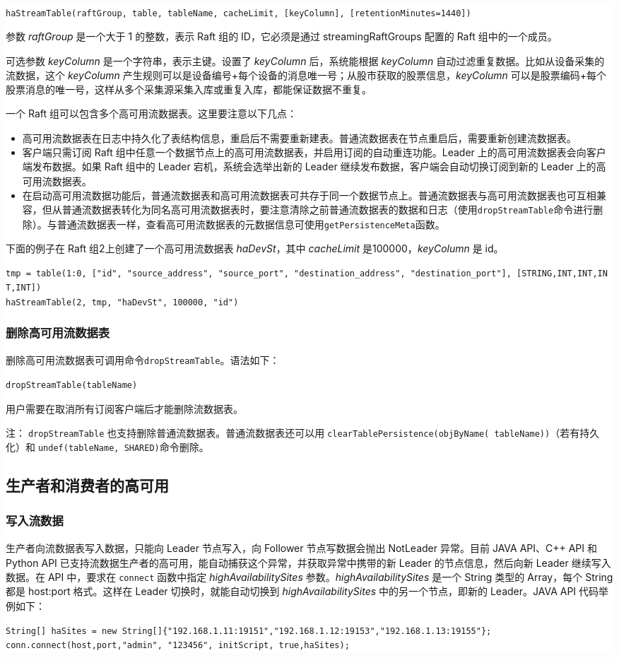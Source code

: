 ```
haStreamTable(raftGroup, table, tableName, cacheLimit, [keyColumn], [retentionMinutes=1440])
```

参数 *raftGroup* 是一个大于 1 的整数，表示 Raft 组的 ID，它必须是通过 streamingRaftGroups 配置的 Raft
组中的一个成员。

可选参数 *keyColumn* 是一个字符串，表示主键。设置了 *keyColumn* 后，系统能根据 *keyColumn*
自动过滤重复数据。比如从设备采集的流数据，这个 *keyColumn*
产生规则可以是设备编号+每个设备的消息唯一号；从股市获取的股票信息，*keyColumn*
可以是股票编码+每个股票消息的唯一号，这样从多个采集源采集入库或重复入库，都能保证数据不重复。

一个 Raft 组可以包含多个高可用流数据表。这里要注意以下几点：

* 高可用流数据表在日志中持久化了表结构信息，重启后不需要重新建表。普通流数据表在节点重启后，需要重新创建流数据表。
* 客户端只需订阅 Raft 组中任意一个数据节点上的高可用流数据表，并启用订阅的自动重连功能。Leader
  上的高可用流数据表会向客户端发布数据。如果 Raft 组中的 Leader 宕机，系统会选举出新的 Leader
  继续发布数据，客户端会自动切换订阅到新的 Leader 上的高可用流数据表。
* 在启动高可用流数据功能后，普通流数据表和高可用流数据表可共存于同一个数据节点上。普通流数据表与高可用流数据表也可互相兼容，但从普通流数据表转化为同名高可用流数据表时，要注意清除之前普通流数据表的数据和日志（使用`dropStreamTable`命令进行删除）。与普通流数据表一样，查看高可用流数据表的元数据信息可使用`getPersistenceMeta`函数。

下面的例子在 Raft 组2上创建了一个高可用流数据表 *haDevSt*，其中 *cacheLimit*
是100000，*keyColumn* 是 id。

```
tmp = table(1:0, ["id", "source_address", "source_port", "destination_address", "destination_port"], [STRING,INT,INT,INT,INT])
haStreamTable(2, tmp, "haDevSt", 100000, "id")
```

### 删除高可用流数据表

删除高可用流数据表可调用命令`dropStreamTable`。语法如下：

```
dropStreamTable(tableName)
```

用户需要在取消所有订阅客户端后才能删除流数据表。

注： `dropStreamTable` 也支持删除普通流数据表。普通流数据表还可以用
`clearTablePersistence(objByName( tableName))`（若有持久化）和
`undef(tableName, SHARED)`命令删除。

## 生产者和消费者的高可用

### 写入流数据

生产者向流数据表写入数据，只能向 Leader 节点写入，向 Follower 节点写数据会抛出 NotLeader 异常。目前 JAVA API、C++ API
和 Python API 已支持流数据生产者的高可用，能自动捕获这个异常，并获取异常中携带的新 Leader 的节点信息，然后向新 Leader
继续写入数据。在 API 中，要求在 `connect` 函数中指定 *highAvailabilitySites*
参数。*highAvailabilitySites* 是一个 String 类型的 Array，每个 String 都是 host:port
格式。这样在 Leader 切换时，就能自动切换到 *highAvailabilitySites* 中的另一个节点，即新的 Leader。JAVA
API 代码举例如下：

```
String[] haSites = new String[]{"192.168.1.11:19151","192.168.1.12:19153","192.168.1.13:19155"};
conn.connect(host,port,"admin", "123456", initScript, true,haSites);
```
